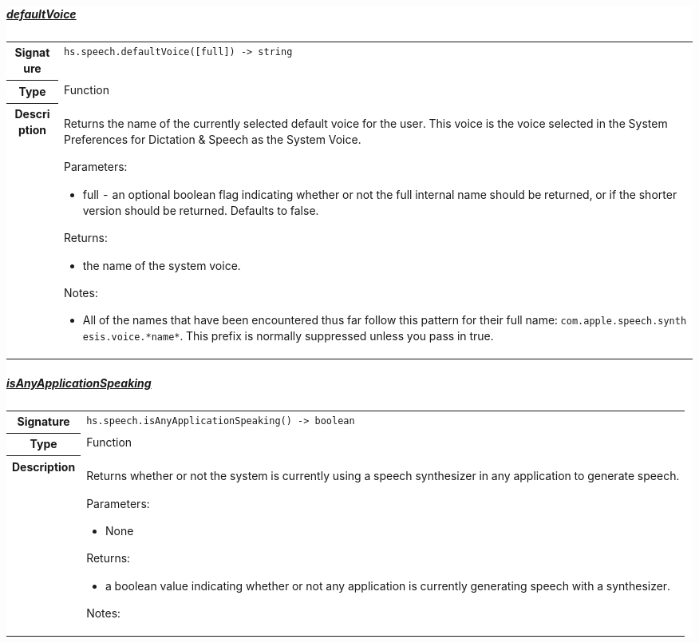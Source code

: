 </ul>
</td>
	  </tr>
	</table>
  </section>
  <section id="defaultVoice">
	<h5><a href="#defaultVoice">defaultVoice</a></h5>
	<table>
	  <tr>
		<th>Signature</th>
		<td><code>hs.speech.defaultVoice([full]) -&gt; string</code></td>
	  </tr>
	  <tr>
		<th>Type</th>
		<td>Function</td>
	  </tr>
	  <tr>
		<th>Description</th>
		<td><p>Returns the name of the currently selected default voice for the user.  This voice is the voice selected in the System Preferences for Dictation &amp; Speech as the System Voice.</p>
<p>Parameters:</p>
<ul>
<li>full - an optional boolean flag indicating whether or not the full internal name should be returned, or if the shorter version should be returned.  Defaults to false.</li>
</ul>
<p>Returns:</p>
<ul>
<li>the name of the system voice.</li>
</ul>
<p>Notes:</p>
<ul>
<li>All of the names that have been encountered thus far follow this pattern for their full name:  <code>com.apple.speech.synthesis.voice.*name*</code>.  This prefix is normally suppressed unless you pass in true.</li>
</ul>
</td>
	  </tr>
	</table>
  </section>
  <section id="isAnyApplicationSpeaking">
	<h5><a href="#isAnyApplicationSpeaking">isAnyApplicationSpeaking</a></h5>
	<table>
	  <tr>
		<th>Signature</th>
		<td><code>hs.speech.isAnyApplicationSpeaking() -&gt; boolean</code></td>
	  </tr>
	  <tr>
		<th>Type</th>
		<td>Function</td>
	  </tr>
	  <tr>
		<th>Description</th>
		<td><p>Returns whether or not the system is currently using a speech synthesizer in any application to generate speech.</p>
<p>Parameters:</p>
<ul>
<li>None</li>
</ul>
<p>Returns:</p>
<ul>
<li>a boolean value indicating whether or not any application is currently generating speech with a synthesizer.</li>
</ul>
<p>Notes:</p>